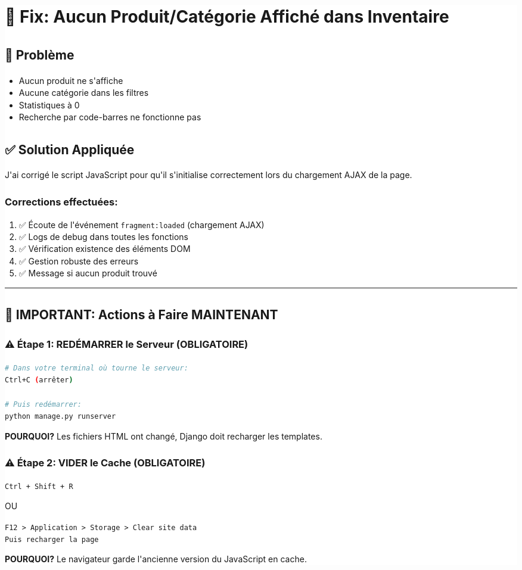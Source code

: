 # 🔧 Fix: Aucun Produit/Catégorie Affiché dans Inventaire

## 🎯 Problème

- Aucun produit ne s'affiche
- Aucune catégorie dans les filtres
- Statistiques à 0
- Recherche par code-barres ne fonctionne pas

## ✅ Solution Appliquée

J'ai corrigé le script JavaScript pour qu'il s'initialise correctement lors du chargement AJAX de la page.

### Corrections effectuées:

1. ✅ Écoute de l'événement `fragment:loaded` (chargement AJAX)
2. ✅ Logs de debug dans toutes les fonctions
3. ✅ Vérification existence des éléments DOM
4. ✅ Gestion robuste des erreurs
5. ✅ Message si aucun produit trouvé

---

## 🚀 IMPORTANT: Actions à Faire MAINTENANT

### ⚠️ Étape 1: REDÉMARRER le Serveur (OBLIGATOIRE)

```bash
# Dans votre terminal où tourne le serveur:
Ctrl+C (arrêter)

# Puis redémarrer:
python manage.py runserver
```

**POURQUOI?** Les fichiers HTML ont changé, Django doit recharger les templates.

### ⚠️ Étape 2: VIDER le Cache (OBLIGATOIRE)

```
Ctrl + Shift + R
```

OU

```
F12 > Application > Storage > Clear site data
Puis recharger la page
```

**POURQUOI?** Le navigateur garde l'ancienne version du JavaScript en cache.
